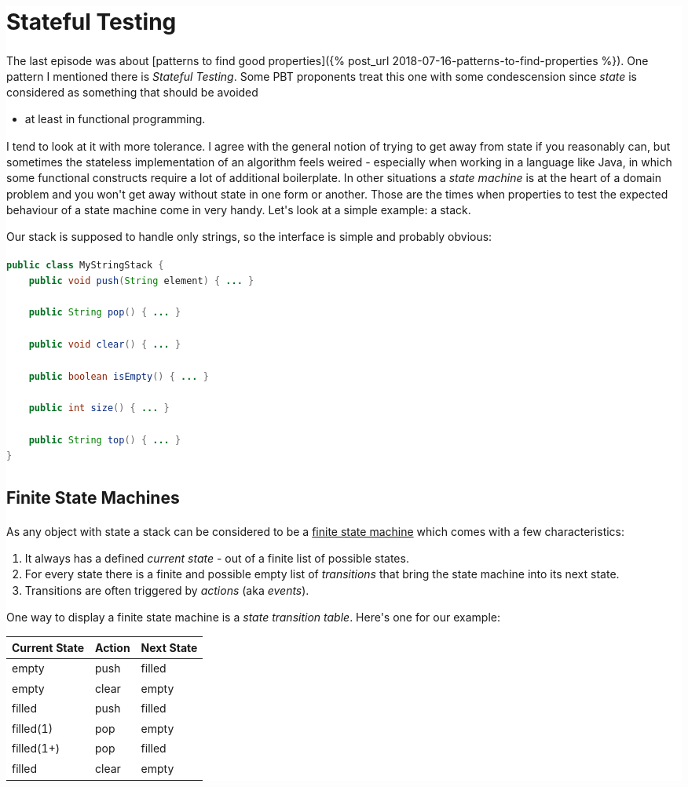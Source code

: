 # Stateful Testing

The last episode was about
[patterns to find good properties]({% post_url 2018-07-16-patterns-to-find-properties %}).
One pattern I mentioned there is _Stateful Testing_. Some PBT proponents treat this one
with some condescension since _state_ is considered as something that should be avoided
- at least in functional programming.

I tend to look at it with more tolerance.
I agree with the general notion of trying to get away from state if you reasonably can,
but sometimes the stateless implementation of an algorithm feels weired -
especially when working in a language like Java, in which some functional constructs
require a lot of additional boilerplate. In other situations a _state machine_ is
at the heart of a domain problem and you won't get away without state in one form or another.
Those are the times when properties to test the expected behaviour of a state machine come in
very handy. Let's look at a simple example: a stack.

Our stack is supposed to handle only strings, so the interface is simple
and probably obvious:

```java
public class MyStringStack {
	public void push(String element) { ... }

	public String pop() { ... }

	public void clear() { ... }

	public boolean isEmpty() { ... }

	public int size() { ... }

	public String top() { ... }
}
```

## Finite State Machines

As any object with state a stack can be considered to be a
[finite state machine](https://en.wikipedia.org/wiki/Finite-state_machine)
which comes with a few characteristics:

1. It always has a defined _current state_ - out of a finite list of possible states.
2. For every state there is a finite and possible empty list of _transitions_
   that bring the state machine into its next state.
3. Transitions are often triggered by _actions_ (aka _events_).

One way to display a finite state machine is a _state transition table_.
Here's one for our example:

|Current State|Action|Next State|
|-------------|------|----------|
|empty        |push  |filled    |
|empty        |clear |empty     |
|filled       |push  |filled    |
|filled(1)    |pop   |empty     |
|filled(1+)   |pop   |filled    |
|filled       |clear |empty     |
